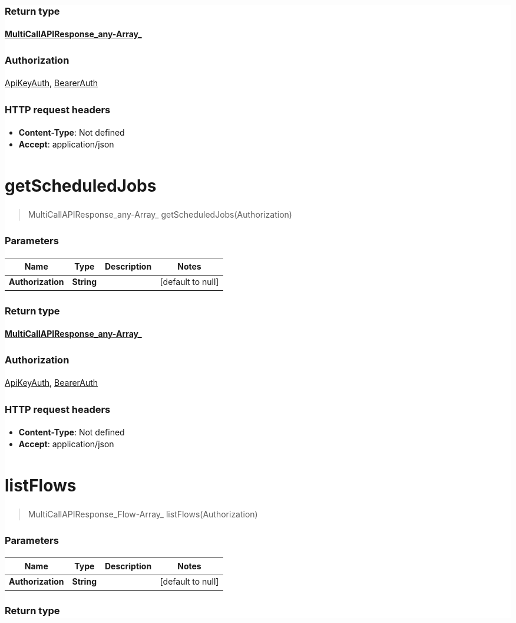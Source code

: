 ### Return type

[**MultiCallAPIResponse_any-Array_**](../Models/MultiCallAPIResponse_any-Array_.md)

### Authorization

[ApiKeyAuth](../README.md#ApiKeyAuth), [BearerAuth](../README.md#BearerAuth)

### HTTP request headers

- **Content-Type**: Not defined
- **Accept**: application/json

<a name="getScheduledJobs"></a>
# **getScheduledJobs**
> MultiCallAPIResponse_any-Array_ getScheduledJobs(Authorization)



### Parameters

|Name | Type | Description  | Notes |
|------------- | ------------- | ------------- | -------------|
| **Authorization** | **String**|  | [default to null] |

### Return type

[**MultiCallAPIResponse_any-Array_**](../Models/MultiCallAPIResponse_any-Array_.md)

### Authorization

[ApiKeyAuth](../README.md#ApiKeyAuth), [BearerAuth](../README.md#BearerAuth)

### HTTP request headers

- **Content-Type**: Not defined
- **Accept**: application/json

<a name="listFlows"></a>
# **listFlows**
> MultiCallAPIResponse_Flow-Array_ listFlows(Authorization)



### Parameters

|Name | Type | Description  | Notes |
|------------- | ------------- | ------------- | -------------|
| **Authorization** | **String**|  | [default to null] |

### Return type
